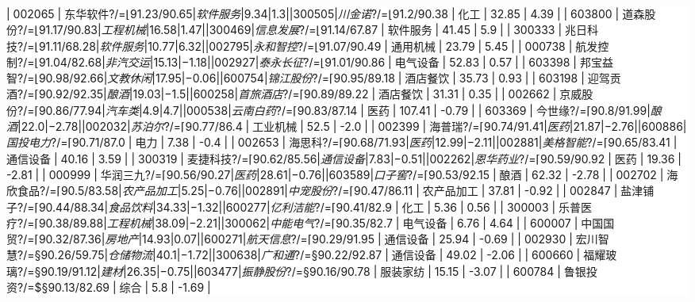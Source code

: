 | 002065 | 东华软件?/=$⌊91.23/90.65 |  软件服务  |    9.34   |  1.3  |
| 300505 |  川金诺?/=$⌊91.2/90.38   |    化工    |   32.85   |  4.39 |
| 603800 | 道森股份?/=$⌊91.17/90.83 |  工程机械  |   16.58   |  1.47 |
| 300469 | 信息发展?/=$⌊91.14/67.87 |  软件服务  |   41.45   |  5.9  |
| 300333 | 兆日科技?/=$⌊91.11/68.28 |  软件服务  |   10.77   |  6.32 |
| 002795 | 永和智控?/=$⌊91.07/90.49 |  通用机械  |   23.79   |  5.45 |
| 000738 | 航发控制?/=$⌊91.04/82.68 |  非汽交运  |   15.13   | -1.18 |
| 002927 | 泰永长征?/=$⌊91.01/90.86 |  电气设备  |   52.83   |  0.57 |
| 603398 | 邦宝益智?/=$⌊90.98/92.66 |  文教休闲  |   17.95   | -0.06 |
| 600754 | 锦江股份?/=$⌈90.95/89.18 |  酒店餐饮  |   35.73   |  0.93 |
| 603198 | 迎驾贡酒?/=$⌈90.92/92.35 |    酿酒    |   19.03   |  -1.5 |
| 600258 | 首旅酒店?/=$⌈90.89/89.22 |  酒店餐饮  |   31.31   |  0.35 |
| 002662 | 京威股份?/=$⌈90.86/77.94 |   汽车类   |    4.9    |  4.7  |
| 000538 | 云南白药?/=$⌈90.83/87.14 |    医药    |   107.41  | -0.79 |
| 603369 |  今世缘?/=$⌈90.8/91.99   |    酿酒    |    22.0   | -2.78 |
| 002032 |  苏泊尔?/=$⌈90.77/86.4   |  工业机械  |    52.5   |  -2.0 |
| 002399 |  海普瑞?/=$⌈90.74/91.41  |    医药    |   21.87   | -2.76 |
| 600886 | 国投电力?/=$⌈90.71/87.0  |    电力    |    7.38   |  -0.4 |
| 002653 |  海思科?/=$⌈90.68/71.93  |    医药    |   12.99   | -2.11 |
| 002881 | 美格智能?/=$⌈90.65/83.41 |  通信设备  |   40.16   |  3.59 |
| 300319 | 麦捷科技?/=$⌈90.62/85.56 |  通信设备  |    7.83   | -0.51 |
| 002262 | 恩华药业?/=$⌈90.59/90.92 |    医药    |   19.36   | -2.81 |
| 000999 | 华润三九?/=$⌈90.56/90.27 |    医药    |   28.61   | -0.76 |
| 603589 |  口子窖?/=$⌈90.53/92.15  |    酿酒    |   62.32   | -2.78 |
| 002702 | 海欣食品?/=$⌈90.5/83.58  | 农产品加工 |    5.25   | -0.76 |
| 002891 | 中宠股份?/=$⌈90.47/86.11 | 农产品加工 |   37.81   | -0.92 |
| 002847 | 盐津铺子?/=$⌈90.44/88.34 |  食品饮料  |   34.33   | -1.32 |
| 600277 | 亿利洁能?/=$⌈90.41/82.9  |    化工    |    5.36   |  0.56 |
| 300003 | 乐普医疗?/=$⌈90.38/89.88 |  工程机械  |   38.09   | -2.21 |
| 300062 | 中能电气?/=$⌈90.35/82.7  |  电气设备  |    6.76   |  4.64 |
| 600007 | 中国国贸?/=$⌈90.32/87.36 |   房地产   |   14.93   |  0.07 |
| 600271 | 航天信息?/=$⌈90.29/91.95 |  通信设备  |   25.94   | -0.69 |
| 002930 | 宏川智慧?/=$§90.26/59.75 |  仓储物流  |    40.1   | -1.72 |
| 300638 |  广和通?/=$§90.22/92.87  |  通信设备  |   49.02   | -2.06 |
| 600660 | 福耀玻璃?/=$§90.19/91.12 |    建材    |   26.35   | -0.75 |
| 603477 | 振静股份?/=$§90.16/90.78 |  服装家纺  |   15.15   | -3.07 |
| 600784 | 鲁银投资?/=$§90.13/82.69 |    综合    |    5.8    | -1.69 |